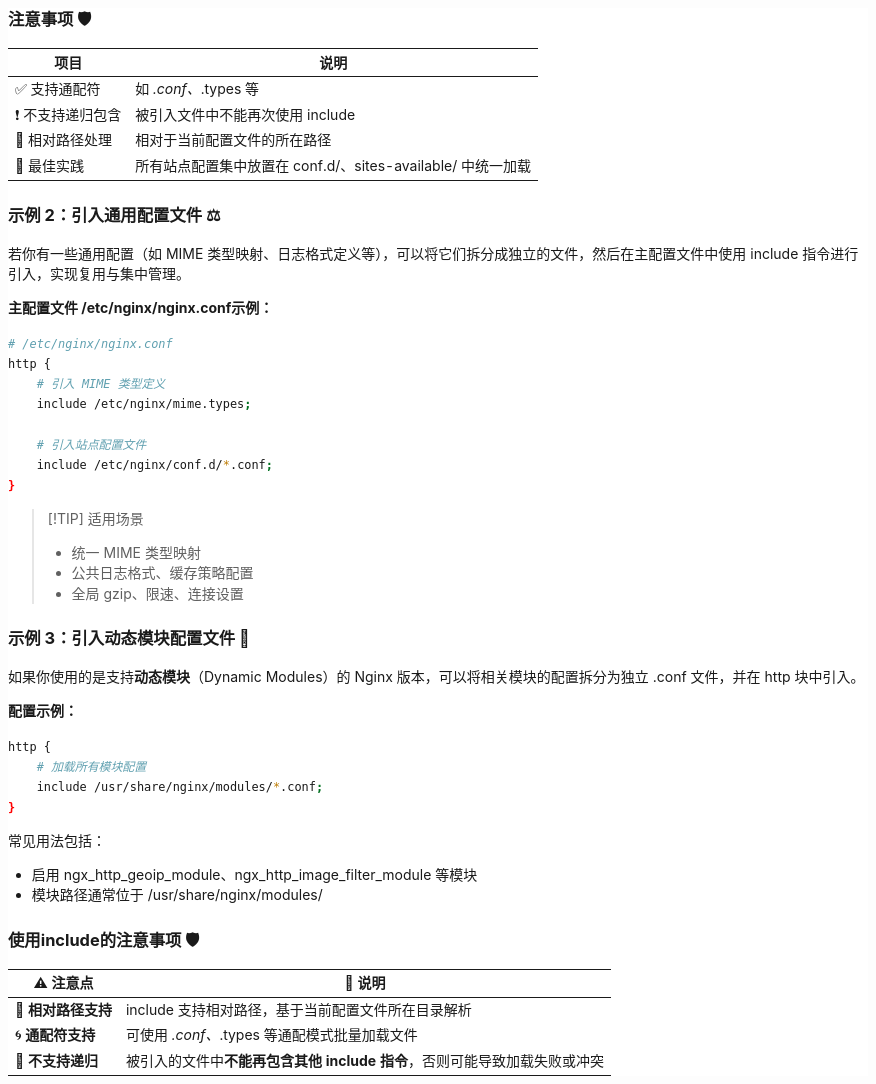### 注意事项 🛡️

| **项目** | **说明** |
|---|---|
| ✅ 支持通配符 | 如 *.conf、*.types 等 |
| ❗ 不支持递归包含 | 被引入文件中不能再次使用 include |
| 📍 相对路径处理 | 相对于当前配置文件的所在路径 |
| 📁 最佳实践 | 所有站点配置集中放置在 conf.d/、sites-available/ 中统一加载 |

### 示例 2：引入通用配置文件 ⚖️

若你有一些通用配置（如 MIME 类型映射、日志格式定义等），可以将它们拆分成独立的文件，然后在主配置文件中使用 include 指令进行引入，实现复用与集中管理。

**主配置文件 /etc/nginx/nginx.conf示例：**

```bash
# /etc/nginx/nginx.conf
http {
    # 引入 MIME 类型定义
    include /etc/nginx/mime.types;

    # 引入站点配置文件
    include /etc/nginx/conf.d/*.conf;
}
```

> [!TIP] 适用场景
> - 统一 MIME 类型映射
> - 公共日志格式、缓存策略配置
> - 全局 gzip、限速、连接设置

### 示例 3：引入动态模块配置文件 🧩

如果你使用的是支持**动态模块**（Dynamic Modules）的 Nginx 版本，可以将相关模块的配置拆分为独立 .conf 文件，并在 http 块中引入。

**配置示例：**

```bash
http {
    # 加载所有模块配置
    include /usr/share/nginx/modules/*.conf;
}
```

常见用法包括：

- 启用 ngx_http_geoip_module、ngx_http_image_filter_module 等模块
- 模块路径通常位于 /usr/share/nginx/modules/

### 使用include的注意事项 🛡️

| **⚠️ 注意点** | **📌 说明** |
|---|---|
| 📁 **相对路径支持** | include 支持相对路径，基于当前配置文件所在目录解析 |
| 🌀 **通配符支持** | 可使用 *.conf、*.types 等通配模式批量加载文件 |
| 🚫 **不支持递归** | 被引入的文件中**不能再包含其他 include 指令**，否则可能导致加载失败或冲突 |
